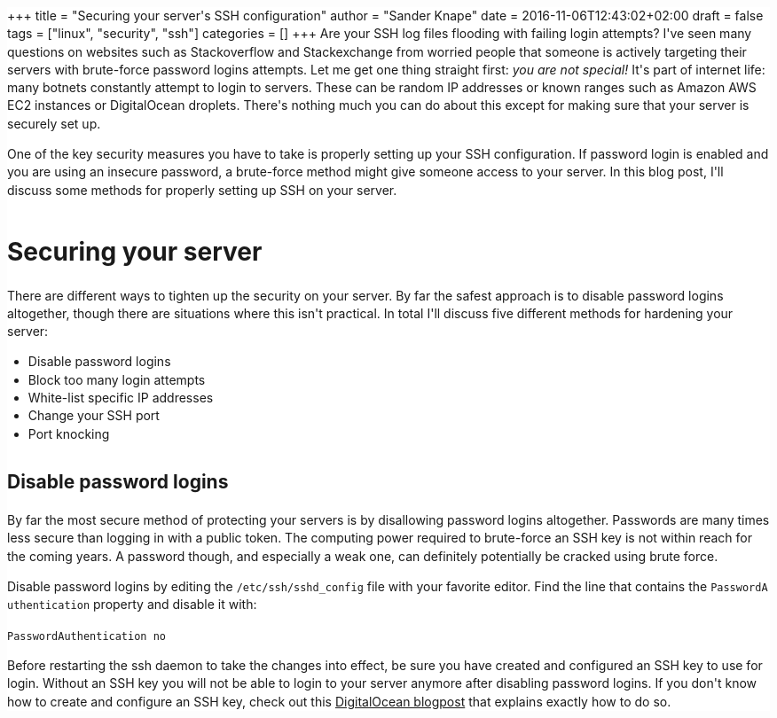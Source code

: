 +++
title = "Securing your server's SSH configuration"
author = "Sander Knape"
date = 2016-11-06T12:43:02+02:00
draft = false
tags = ["linux", "security", "ssh"]
categories = []
+++
Are your SSH log files flooding with failing login attempts? I've seen many questions on websites such as Stackoverflow and Stackexchange from worried people that someone is actively targeting their servers with brute-force password logins attempts. Let me get one thing straight first: _you are not special!_ It's part of internet life: many botnets constantly attempt to login to servers. These can be random IP addresses or known ranges such as Amazon AWS EC2 instances or DigitalOcean droplets. There's nothing much you can do about this except for making sure that your server is securely set up.  

One of the key security measures you have to take is properly setting up your SSH configuration. If password login is enabled and you are using an insecure password, a brute-force method might give someone access to your server. In this blog post, I'll discuss some methods for properly setting up SSH on your server.

# Securing your server

There are different ways to tighten up the security on your server. By far the safest approach is to disable password logins altogether, though there are situations where this isn't practical. In total I'll discuss five different methods for hardening your server:

*   Disable password logins
*   Block too many login attempts
*   White-list specific IP addresses
*   Change your SSH port
*   Port knocking

## Disable password logins

By far the most secure method of protecting your servers is by disallowing password logins altogether. Passwords are many times less secure than logging in with a public token. The computing power required to brute-force an SSH key is not within reach for the coming years. A password though, and especially a weak one, can definitely potentially be cracked using brute force.  

Disable password logins by editing the `/etc/ssh/sshd_config` file with your favorite editor. Find the line that contains the `PasswordAuthentication` property and disable it with:

```
PasswordAuthentication no
```

Before restarting the ssh daemon to take the changes into effect, be sure you have created and configured an SSH key to use for login. Without an SSH key you will not be able to login to your server anymore after disabling password logins. If you don't know how to create and configure an SSH key, check out this [DigitalOcean blogpost](https://www.digitalocean.com/community/tutorials/how-to-set-up-ssh-keys--2) that explains exactly how to do so.
